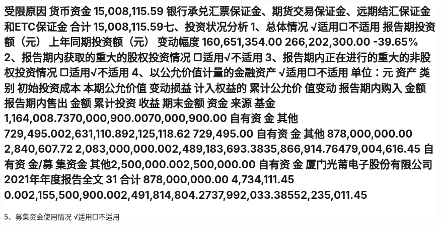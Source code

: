 受限原因
货币资金
15,008,115.59
银行承兑汇票保证金、期货交易保证金、远期结汇保证金和ETC保证金
合计
15,008,115.59七、投资状况分析
1、总体情况
√适用□不适用
报告期投资额（元）
上年同期投资额（元）
变动幅度
160,651,354.00
266,202,300.00
-39.65%
2、报告期内获取的重大的股权投资情况
□适用√不适用
3、报告期内正在进行的重大的非股权投资情况
□适用√不适用
4、以公允价值计量的金融资产
√适用□不适用
单位：元
资产
类别
初始投资成本
本期公允价值
变动损益
计入权益的
累计公允价
值变动
报告期内购入
金额
报告期内售出
金额
累计投资
收益
期末金额
资金
来源
基金1,164,008.7370,000,900.0070,000,900.00
自有资
金
其他729,495.002,631,110.892,125,118.62
729,495.00
自有资
金
其他
878,000,000.00
2,840,607.72
2,083,000,000.002,489,183,693.3835,866,914.76479,004,616.45
自有资
金/募
集资金
其他2,500,000.002,500,000.00
自有资
金
厦门光莆电子股份有限公司2021年年度报告全文
31
合计
878,000,000.00
4,734,111.45
0.002,155,500,900.002,491,814,804.2737,992,033.38552,235,011.45
--
5、募集资金使用情况
√适用□不适用